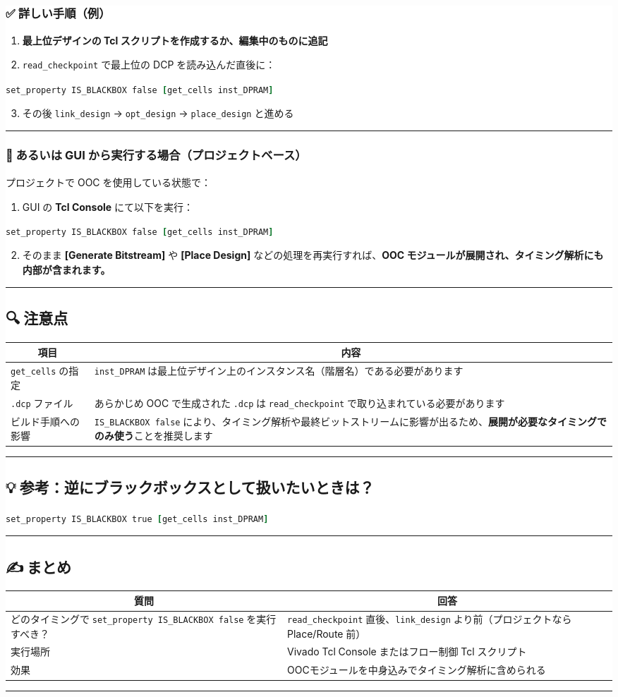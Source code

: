 
### ✅ 詳しい手順（例）

1. **最上位デザインの Tcl スクリプトを作成するか、編集中のものに追記**

2. `read_checkpoint` で最上位の DCP を読み込んだ直後に：

```tcl
set_property IS_BLACKBOX false [get_cells inst_DPRAM]
```

3. その後 `link_design` → `opt_design` → `place_design` と進める

---

### 🔄 あるいは GUI から実行する場合（プロジェクトベース）

プロジェクトで OOC を使用している状態で：

1. GUI の **Tcl Console** にて以下を実行：
```tcl
set_property IS_BLACKBOX false [get_cells inst_DPRAM]
```

2. そのまま **[Generate Bitstream]** や **[Place Design]** などの処理を再実行すれば、**OOC モジュールが展開され、タイミング解析にも内部が含まれます。**

---

## 🔍 注意点

| 項目 | 内容 |
|------|------|
| `get_cells` の指定 | `inst_DPRAM` は最上位デザイン上のインスタンス名（階層名）である必要があります |
| `.dcp` ファイル | あらかじめ OOC で生成された `.dcp` は `read_checkpoint` で取り込まれている必要があります |
| ビルド手順への影響 | `IS_BLACKBOX false` により、タイミング解析や最終ビットストリームに影響が出るため、**展開が必要なタイミングでのみ使う**ことを推奨します |

---

## 💡 参考：逆にブラックボックスとして扱いたいときは？

```tcl
set_property IS_BLACKBOX true [get_cells inst_DPRAM]
```

---

## ✍️ まとめ

| 質問 | 回答 |
|------|------|
| どのタイミングで `set_property IS_BLACKBOX false` を実行すべき？ | `read_checkpoint` 直後、`link_design` より前（プロジェクトなら Place/Route 前） |
| 実行場所 | Vivado Tcl Console またはフロー制御 Tcl スクリプト |
| 効果 | OOCモジュールを中身込みでタイミング解析に含められる |

---